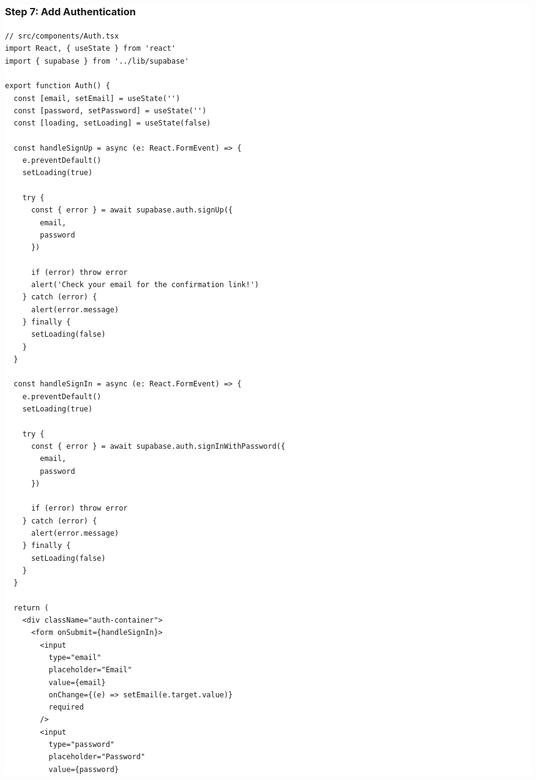 ### Step 7: Add Authentication

```tsx
// src/components/Auth.tsx
import React, { useState } from 'react'
import { supabase } from '../lib/supabase'

export function Auth() {
  const [email, setEmail] = useState('')
  const [password, setPassword] = useState('')
  const [loading, setLoading] = useState(false)

  const handleSignUp = async (e: React.FormEvent) => {
    e.preventDefault()
    setLoading(true)

    try {
      const { error } = await supabase.auth.signUp({
        email,
        password
      })

      if (error) throw error
      alert('Check your email for the confirmation link!')
    } catch (error) {
      alert(error.message)
    } finally {
      setLoading(false)
    }
  }

  const handleSignIn = async (e: React.FormEvent) => {
    e.preventDefault()
    setLoading(true)

    try {
      const { error } = await supabase.auth.signInWithPassword({
        email,
        password
      })

      if (error) throw error
    } catch (error) {
      alert(error.message)
    } finally {
      setLoading(false)
    }
  }

  return (
    <div className="auth-container">
      <form onSubmit={handleSignIn}>
        <input
          type="email"
          placeholder="Email"
          value={email}
          onChange={(e) => setEmail(e.target.value)}
          required
        />
        <input
          type="password"
          placeholder="Password"
          value={password}
```